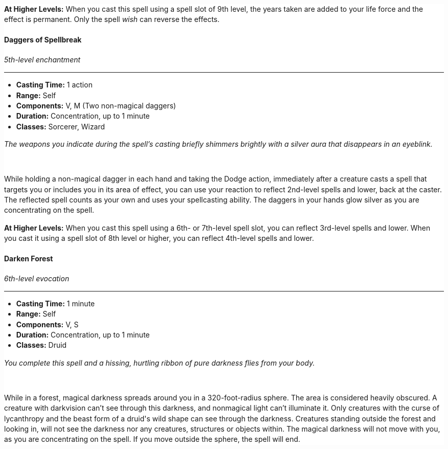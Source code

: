 **At Higher Levels:** When you cast this spell using a spell slot of 9th level, the years taken are added to your life force and the effect is permanent. Only the spell *wish* can reverse the effects. 




#### Daggers of Spellbreak
*5th-level enchantment* 
___
- **Casting Time:** 1 action
- **Range:** Self
- **Components:** V, M (Two non-magical daggers) 
- **Duration:** Concentration, up to 1 minute
- **Classes:** Sorcerer, Wizard




*The weapons you indicate during the spell’s
casting briefly shimmers brightly with a silver aura
that disappears in an eyeblink.*

<br>

While holding a non-magical dagger in each hand and taking the Dodge action, immediately after a creature casts a spell that targets you or includes you in its area of effect, you can use your reaction to reflect 2nd-level spells and lower, back at the caster. The reflected spell counts as your own and uses your spellcasting ability. The daggers in your hands glow silver as you are concentrating on the spell.

**At Higher Levels:** When you cast this spell using a 6th- or 7th-level spell slot, you can reflect 3rd-level spells and lower.  When you cast it using a spell slot of 8th level or higher, you can reflect 4th-level spells and lower.

#### Darken Forest
*6th-level evocation*
___
- **Casting Time:** 1 minute
- **Range:** Self
- **Components:** V, S
- **Duration:** Concentration, up to 1 minute
- **Classes:** Druid

*You complete this spell and a hissing,
hurtling ribbon of pure darkness flies from
your body.*

<br>

While in a forest, magical darkness spreads around you in a 320-foot-radius sphere. The area is considered heavily obscured. A creature with darkvision can’t see through this darkness, and nonmagical light can’t illuminate it. Only creatures with the curse of lycanthropy and the beast form of a druid's wild shape can see through the darkness. Creatures standing outside the forest and looking in, will not see the darkness nor any creatures, structures or objects within. The magical darkness will not move with you, as you are concentrating on the spell. If you move outside the sphere, the spell will end.
